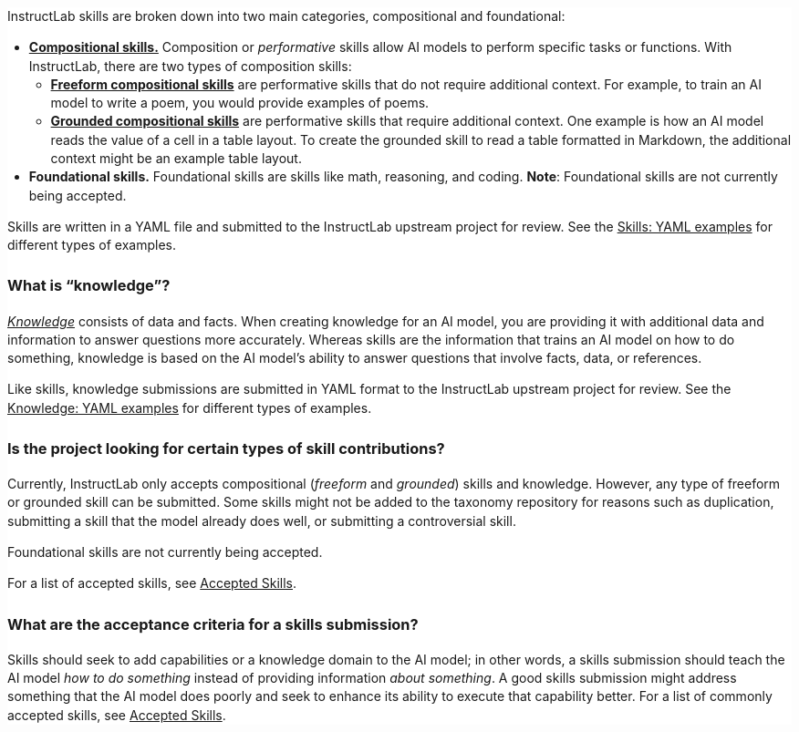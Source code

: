 InstructLab skills are broken down into two main categories, compositional and foundational:

- [**Compositional skills.**](https://github.com/instructlab/taxonomy/blob/main/docs/SKILLS_GUIDE.md#compositional-skills) Composition or _performative_ skills allow AI models to perform specific tasks or functions. With InstructLab, there are two types of composition skills:
  - [**Freeform compositional skills**](https://github.com/instructlab/taxonomy/blob/main/docs/SKILLS_GUIDE.md#freeform-compositional-skills) are performative skills that do not require additional context. For example, to train an AI model to write a poem, you would provide examples of poems.
  - [**Grounded compositional skills**](https://github.com/instructlab/taxonomy/blob/main/docs/SKILLS_GUIDE.md#grounded-compositional-skills) are performative skills that require additional context. One example is how an AI model reads the value of a cell in a table layout. To create the grounded skill to read a table formatted in Markdown, the additional context might be an example table layout.
- **Foundational skills.** Foundational skills are skills like math, reasoning, and coding.
**Note**: Foundational skills are not currently being accepted.

Skills are written in a YAML file and submitted to the InstructLab upstream project for review. See the [Skills: YAML examples](https://github.com/instructlab/taxonomy/blob/main/README.md#skills-yaml-examples) for different types of examples.

### What is “knowledge”?

[_Knowledge_](https://github.com/instructlab/taxonomy/blob/main/README.md#getting-started-with-knowledge-contributions) consists of data and facts. When creating knowledge for an AI model, you are providing it with additional data and information to answer questions more accurately. Whereas skills are the information that trains an AI model on how to do something, knowledge is based on the AI model’s ability to answer questions that involve facts, data, or references.

Like skills, knowledge submissions are submitted in YAML format to the InstructLab upstream project for review. See the [Knowledge: YAML examples](https://github.com/instruct-lab/taxonomy/blob/main/README.md#knowledge-yaml-examples) for different types of examples.

### Is the project looking for certain types of skill contributions?

Currently, InstructLab only accepts compositional (_freeform_ and _grounded_) skills and knowledge. However, any type of freeform or grounded skill can be submitted. Some skills might not be added to the taxonomy repository for reasons such as duplication, submitting a skill that the model already does well, or submitting a controversial skill.

Foundational skills are not currently being accepted.

For a list of accepted skills, see [Accepted Skills](https://github.com/instructlab/taxonomy/blob/main/docs/SKILLS_GUIDE.md#accepted-skills).

### What are the acceptance criteria for a skills submission?

Skills should seek to add capabilities or a knowledge domain to the AI model; in other words, a skills submission should teach the AI model _how to do something_ instead of providing information _about something_. A good skills submission might address something that the AI model does poorly and seek to enhance its ability to execute that capability better. For a list of commonly accepted skills, see [Accepted Skills](https://github.com/instructlab/taxonomy/blob/main/docs/SKILLS_GUIDE.md#accepted-skills).
